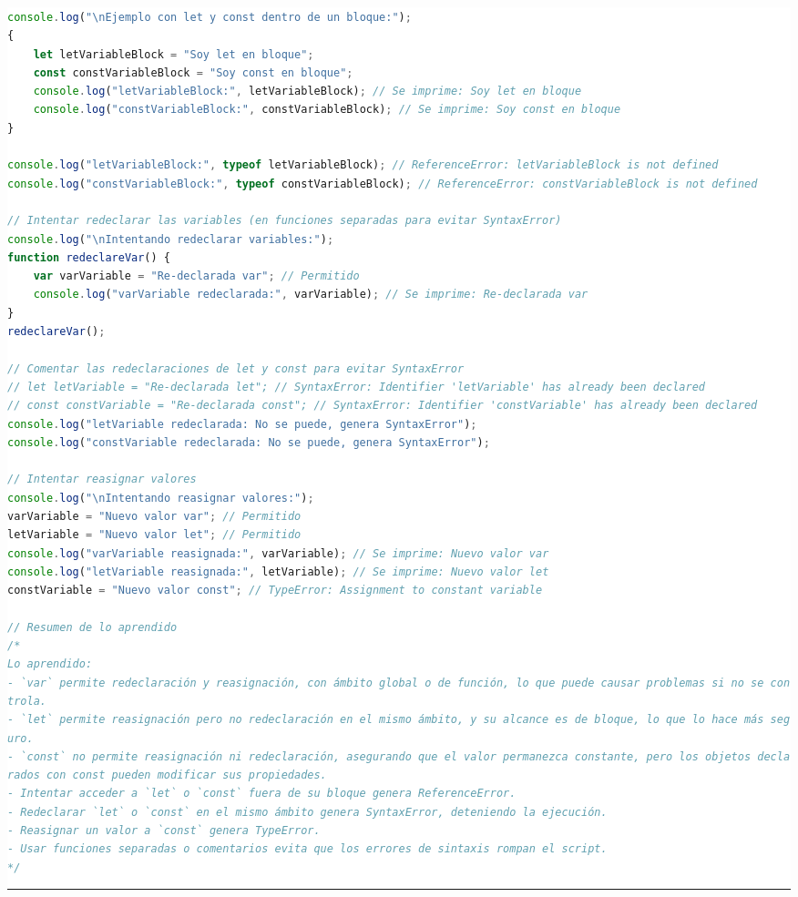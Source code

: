 ```js
console.log("\nEjemplo con let y const dentro de un bloque:");
{
    let letVariableBlock = "Soy let en bloque";
    const constVariableBlock = "Soy const en bloque";
    console.log("letVariableBlock:", letVariableBlock); // Se imprime: Soy let en bloque
    console.log("constVariableBlock:", constVariableBlock); // Se imprime: Soy const en bloque
}

console.log("letVariableBlock:", typeof letVariableBlock); // ReferenceError: letVariableBlock is not defined
console.log("constVariableBlock:", typeof constVariableBlock); // ReferenceError: constVariableBlock is not defined

// Intentar redeclarar las variables (en funciones separadas para evitar SyntaxError)
console.log("\nIntentando redeclarar variables:");
function redeclareVar() {
    var varVariable = "Re-declarada var"; // Permitido
    console.log("varVariable redeclarada:", varVariable); // Se imprime: Re-declarada var
}
redeclareVar();

// Comentar las redeclaraciones de let y const para evitar SyntaxError
// let letVariable = "Re-declarada let"; // SyntaxError: Identifier 'letVariable' has already been declared
// const constVariable = "Re-declarada const"; // SyntaxError: Identifier 'constVariable' has already been declared
console.log("letVariable redeclarada: No se puede, genera SyntaxError");
console.log("constVariable redeclarada: No se puede, genera SyntaxError");

// Intentar reasignar valores
console.log("\nIntentando reasignar valores:");
varVariable = "Nuevo valor var"; // Permitido
letVariable = "Nuevo valor let"; // Permitido
console.log("varVariable reasignada:", varVariable); // Se imprime: Nuevo valor var
console.log("letVariable reasignada:", letVariable); // Se imprime: Nuevo valor let
constVariable = "Nuevo valor const"; // TypeError: Assignment to constant variable

// Resumen de lo aprendido
/*
Lo aprendido:
- `var` permite redeclaración y reasignación, con ámbito global o de función, lo que puede causar problemas si no se controla.
- `let` permite reasignación pero no redeclaración en el mismo ámbito, y su alcance es de bloque, lo que lo hace más seguro.
- `const` no permite reasignación ni redeclaración, asegurando que el valor permanezca constante, pero los objetos declarados con const pueden modificar sus propiedades.
- Intentar acceder a `let` o `const` fuera de su bloque genera ReferenceError.
- Redeclarar `let` o `const` en el mismo ámbito genera SyntaxError, deteniendo la ejecución.
- Reasignar un valor a `const` genera TypeError.
- Usar funciones separadas o comentarios evita que los errores de sintaxis rompan el script.
*/
```

---